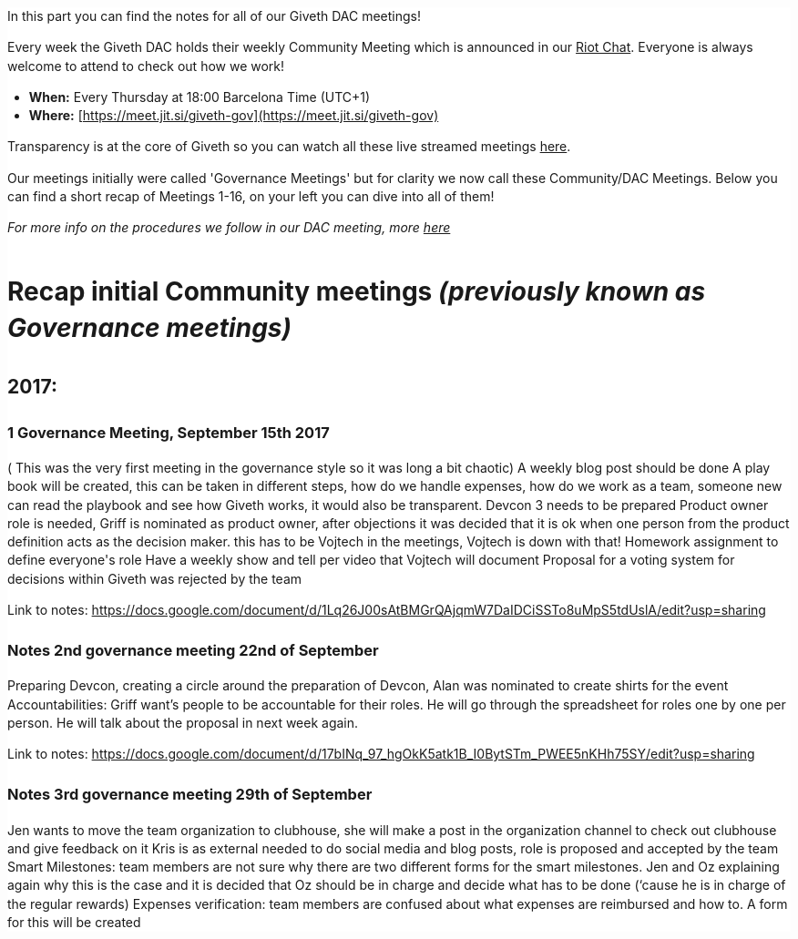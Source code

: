In this part you can find the notes for all of our Giveth DAC meetings!

Every week the Giveth DAC holds their weekly Community Meeting which is announced in our [Riot Chat](http://join.giveth.io). Everyone is always welcome to attend to check out how we work!

- **When:** Every Thursday at 18:00 Barcelona Time (UTC+1)
- **Where:** [https://meet.jit.si/giveth-gov](https://meet.jit.si/giveth-gov)

Transparency is at the core of Giveth so you can watch all these live streamed meetings [here](https://www.youtube.com/channel/UClfutpRoY0WTVnq0oB0E0wQ).

Our meetings initially were called 'Governance Meetings' but for clarity we now call these Community/DAC Meetings.
Below you can find a short recap of Meetings 1-16, on your left you can dive into all of them!

*For more info on the procedures we follow in our DAC meeting, more [here](wiki/Governance/governance-meetings.md)*

# Recap initial Community meetings *(previously known as Governance meetings)*

## 2017:

### 1 Governance Meeting, September 15th 2017
( This was the very first meeting in the governance style so it was long a bit chaotic)
A weekly blog post should be done
A play book will be created, this can be taken in different steps, how do we handle expenses, how do we work as a team, someone new can read the playbook and see how Giveth works, it would also be transparent.
Devcon 3 needs to be prepared
Product owner role is needed, Griff is nominated as product owner, after objections it was decided that it is ok when one person from the product definition acts as the decision maker. this has to be Vojtech in the meetings, Vojtech is down with that!
 Homework assignment to define everyone's role
Have a weekly show and tell per video that Vojtech will document
Proposal for a voting system for decisions within Giveth was rejected by the team

Link to notes: https://docs.google.com/document/d/1Lq26J00sAtBMGrQAjqmW7DaIDCiSSTo8uMpS5tdUslA/edit?usp=sharing


### Notes 2nd governance meeting 22nd of September
Preparing Devcon, creating a circle around the preparation of Devcon, Alan was nominated to create shirts for the event
Accountabilities: Griff want’s people to be accountable for their roles. He will go through the spreadsheet for roles one by one per person. He will talk about the proposal in next week again.

Link to notes: https://docs.google.com/document/d/17bINq_97_hgOkK5atk1B_I0BytSTm_PWEE5nKHh75SY/edit?usp=sharing


### Notes 3rd governance meeting 29th of September
Jen wants to move the team organization to clubhouse, she will make a post in the organization channel to check out clubhouse and give feedback on it
Kris is as external needed to do social media and blog posts, role is proposed and accepted by the team
Smart Milestones: team members are not sure why there are two different forms for the smart milestones. Jen and Oz explaining again why this is the case and it is decided that Oz should be in charge and decide what has to be done (‘cause he is in charge of the regular rewards)
Expenses verification: team members are confused about what expenses are reimbursed and how to. A form for this will be created

